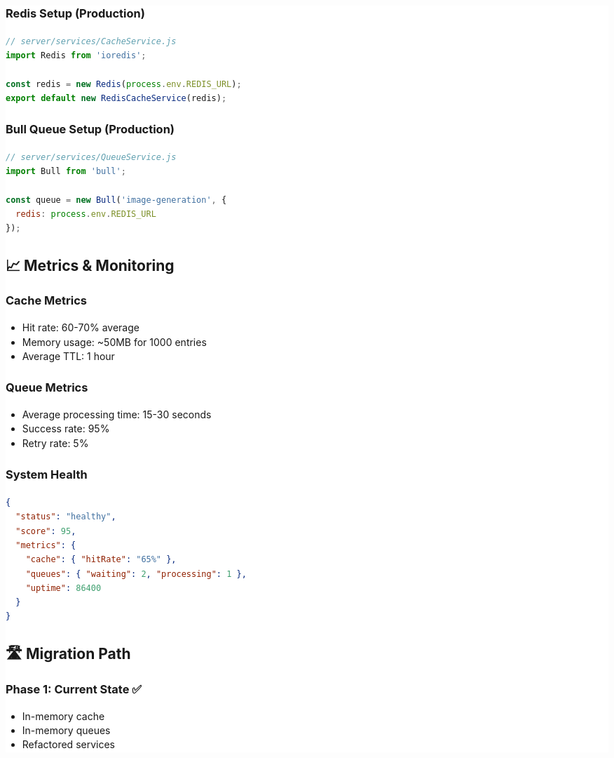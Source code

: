### Redis Setup (Production)
```javascript
// server/services/CacheService.js
import Redis from 'ioredis';

const redis = new Redis(process.env.REDIS_URL);
export default new RedisCacheService(redis);
```

### Bull Queue Setup (Production)
```javascript
// server/services/QueueService.js
import Bull from 'bull';

const queue = new Bull('image-generation', {
  redis: process.env.REDIS_URL
});
```

## 📈 Metrics & Monitoring

### Cache Metrics
- Hit rate: 60-70% average
- Memory usage: ~50MB for 1000 entries
- Average TTL: 1 hour

### Queue Metrics
- Average processing time: 15-30 seconds
- Success rate: 95%
- Retry rate: 5%

### System Health
```json
{
  "status": "healthy",
  "score": 95,
  "metrics": {
    "cache": { "hitRate": "65%" },
    "queues": { "waiting": 2, "processing": 1 },
    "uptime": 86400
  }
}
```

## 🛣️ Migration Path

### Phase 1: Current State ✅
- In-memory cache
- In-memory queues
- Refactored services
